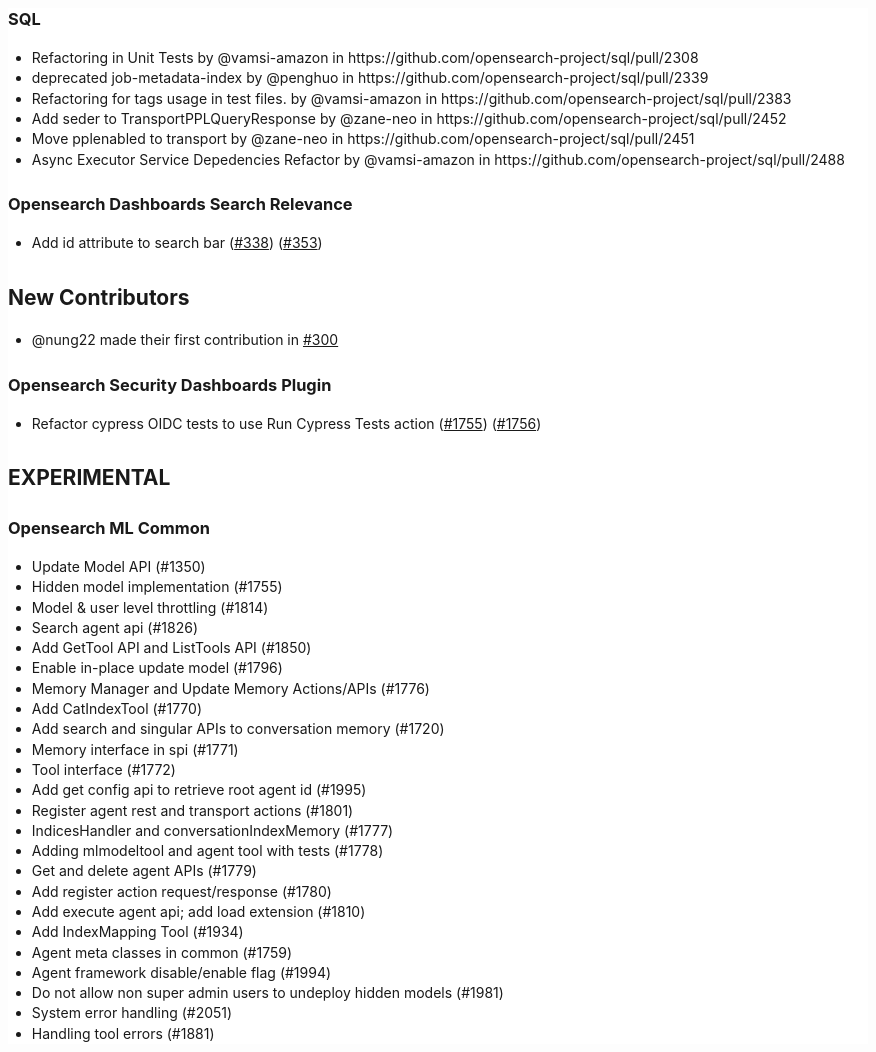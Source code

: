 <h3>SQL</h3>

<ul>
<li>Refactoring in Unit Tests by @vamsi-amazon in https://github.com/opensearch-project/sql/pull/2308</li>
<li>deprecated job-metadata-index by @penghuo in https://github.com/opensearch-project/sql/pull/2339</li>
<li>Refactoring for tags usage in test files. by @vamsi-amazon in https://github.com/opensearch-project/sql/pull/2383</li>
<li>Add seder to TransportPPLQueryResponse by @zane-neo in https://github.com/opensearch-project/sql/pull/2452</li>
<li>Move pplenabled to transport by @zane-neo in https://github.com/opensearch-project/sql/pull/2451</li>
<li>Async Executor Service Depedencies Refactor by @vamsi-amazon in https://github.com/opensearch-project/sql/pull/2488</li>
</ul>

<h3>Opensearch Dashboards Search Relevance</h3>

<ul>
<li>Add id attribute to search bar (<a href="https://github.com/opensearch-project/dashboards-search-relevance/pull/338">#338</a>) (<a href="https://github.com/opensearch-project/dashboards-search-relevance/pull/353">#353</a>)</li>
</ul>
<h2>New Contributors</h2>
<ul>
<li>@nung22 made their first contribution in <a href="https://github.com/opensearch-project/dashboards-search-relevance/pull/300">#300</a></li>
</ul>

<h3>Opensearch Security Dashboards Plugin</h3>

<ul>
<li>Refactor cypress OIDC tests to use Run Cypress Tests action (<a href="https://github.com/opensearch-project/security-dashboards-plugin/pull/1755">#1755</a>) (<a href="https://github.com/opensearch-project/security-dashboards-plugin/pull/1756">#1756</a>)</li>
</ul>

<h2>EXPERIMENTAL</h2>
<h3>Opensearch ML Common</h3>
<ul>
<li>Update Model API (#1350)</li>
<li>Hidden model implementation (#1755)</li>
<li>Model &amp; user level throttling (#1814)</li>
<li>Search agent api (#1826)</li>
<li>Add GetTool API and ListTools API (#1850)</li>
<li>Enable in-place update model (#1796)</li>
<li>Memory Manager and Update Memory Actions/APIs (#1776)</li>
<li>Add CatIndexTool (#1770)</li>
<li>Add search and singular APIs to conversation memory (#1720)</li>
<li>Memory interface in spi (#1771)</li>
<li>Tool interface (#1772)</li>
<li>Add get config api to retrieve root agent id (#1995)</li>
<li>Register agent rest and transport actions (#1801)</li>
<li>IndicesHandler and conversationIndexMemory (#1777)</li>
<li>Adding mlmodeltool and agent tool with tests (#1778)</li>
<li>Get and delete agent APIs (#1779)</li>
<li>Add register action request/response (#1780)</li>
<li>Add execute agent api; add load extension (#1810)</li>
<li>Add IndexMapping Tool (#1934)</li>
<li>Agent meta classes in common (#1759)</li>
<li>Agent framework disable/enable flag (#1994)</li>
<li>Do not allow non super admin users to undeploy hidden models (#1981)</li>
<li>System error handling (#2051)</li>
<li>Handling tool errors (#1881)</li>